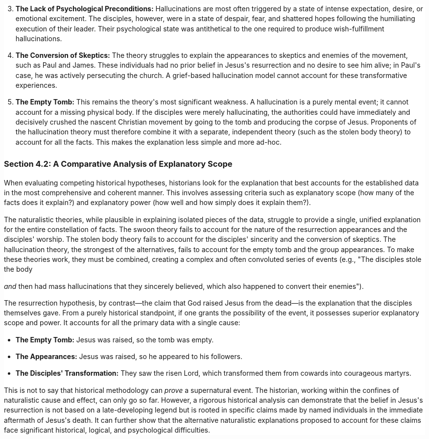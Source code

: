 3. **The Lack of Psychological Preconditions:** Hallucinations are most often triggered by a state of intense expectation, desire, or emotional excitement. The disciples, however, were in a state of despair, fear, and shattered hopes following the humiliating execution of their leader. Their psychological state was antithetical to the one required to produce wish-fulfillment hallucinations.
    
4. **The Conversion of Skeptics:** The theory struggles to explain the appearances to skeptics and enemies of the movement, such as Paul and James. These individuals had no prior belief in Jesus's resurrection and no desire to see him alive; in Paul's case, he was actively persecuting the church. A grief-based hallucination model cannot account for these transformative experiences.
    
5. **The Empty Tomb:** This remains the theory's most significant weakness. A hallucination is a purely mental event; it cannot account for a missing physical body. If the disciples were merely hallucinating, the authorities could have immediately and decisively crushed the nascent Christian movement by going to the tomb and producing the corpse of Jesus. Proponents of the hallucination theory must therefore combine it with a separate, independent theory (such as the stolen body theory) to account for all the facts. This makes the explanation less simple and more ad-hoc.
    

### Section 4.2: A Comparative Analysis of Explanatory Scope

When evaluating competing historical hypotheses, historians look for the explanation that best accounts for the established data in the most comprehensive and coherent manner. This involves assessing criteria such as explanatory scope (how many of the facts does it explain?) and explanatory power (how well and how simply does it explain them?).

The naturalistic theories, while plausible in explaining isolated pieces of the data, struggle to provide a single, unified explanation for the entire constellation of facts. The swoon theory fails to account for the nature of the resurrection appearances and the disciples' worship. The stolen body theory fails to account for the disciples' sincerity and the conversion of skeptics. The hallucination theory, the strongest of the alternatives, fails to account for the empty tomb and the group appearances. To make these theories work, they must be combined, creating a complex and often convoluted series of events (e.g., "The disciples stole the body

_and_ then had mass hallucinations that they sincerely believed, which also happened to convert their enemies").

The resurrection hypothesis, by contrast—the claim that God raised Jesus from the dead—is the explanation that the disciples themselves gave. From a purely historical standpoint, if one grants the possibility of the event, it possesses superior explanatory scope and power. It accounts for all the primary data with a single cause:

- **The Empty Tomb:** Jesus was raised, so the tomb was empty.
    
- **The Appearances:** Jesus was raised, so he appeared to his followers.
    
- **The Disciples' Transformation:** They saw the risen Lord, which transformed them from cowards into courageous martyrs.
    

This is not to say that historical methodology can _prove_ a supernatural event. The historian, working within the confines of naturalistic cause and effect, can only go so far. However, a rigorous historical analysis can demonstrate that the belief in Jesus's resurrection is not based on a late-developing legend but is rooted in specific claims made by named individuals in the immediate aftermath of Jesus's death. It can further show that the alternative naturalistic explanations proposed to account for these claims face significant historical, logical, and psychological difficulties.
